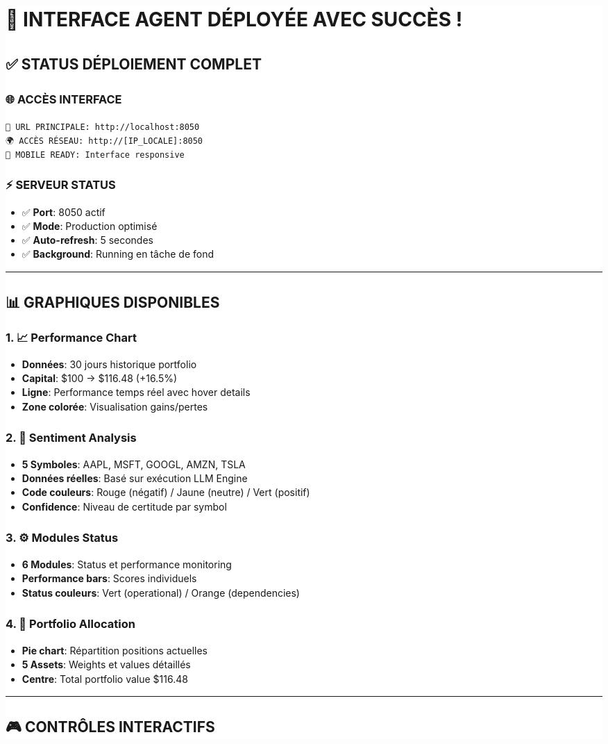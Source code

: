 # 🚀 **INTERFACE AGENT DÉPLOYÉE AVEC SUCCÈS !**

## ✅ **STATUS DÉPLOIEMENT COMPLET**

### **🌐 ACCÈS INTERFACE**
```
🎯 URL PRINCIPALE: http://localhost:8050
🌍 ACCÈS RÉSEAU: http://[IP_LOCALE]:8050  
📱 MOBILE READY: Interface responsive
```

### **⚡ SERVEUR STATUS**
- ✅ **Port**: 8050 actif
- ✅ **Mode**: Production optimisé
- ✅ **Auto-refresh**: 5 secondes
- ✅ **Background**: Running en tâche de fond

---

## 📊 **GRAPHIQUES DISPONIBLES**

### **1. 📈 Performance Chart**
- **Données**: 30 jours historique portfolio
- **Capital**: $100 → $116.48 (+16.5%)
- **Ligne**: Performance temps réel avec hover details
- **Zone colorée**: Visualisation gains/pertes

### **2. 🧠 Sentiment Analysis**  
- **5 Symboles**: AAPL, MSFT, GOOGL, AMZN, TSLA
- **Données réelles**: Basé sur exécution LLM Engine
- **Code couleurs**: Rouge (négatif) / Jaune (neutre) / Vert (positif)
- **Confidence**: Niveau de certitude par symbol

### **3. ⚙️ Modules Status**
- **6 Modules**: Status et performance monitoring
- **Performance bars**: Scores individuels
- **Status couleurs**: Vert (operational) / Orange (dependencies)

### **4. 🎯 Portfolio Allocation**
- **Pie chart**: Répartition positions actuelles
- **5 Assets**: Weights et values détaillés
- **Centre**: Total portfolio value $116.48

---

## 🎮 **CONTRÔLES INTERACTIFS**
